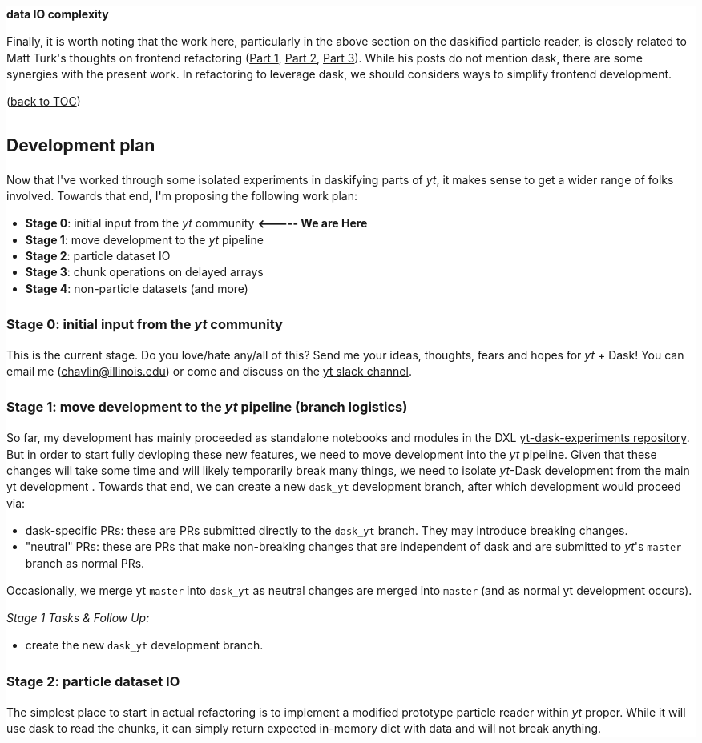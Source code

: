 
**data IO complexity**

Finally, it is worth noting that the work here, particularly in the above section on the daskified particle reader, is closely related to Matt Turk's thoughts on frontend refactoring ([Part 1](https://matthewturk.github.io/post/refactoring-yt-frontends-part1/), [Part 2](https://matthewturk.github.io/post/refactoring-yt-frontends-part2/), [Part 3](https://matthewturk.github.io/post/refactoring-yt-frontends-part3/)). While his posts do not mention dask, there are some synergies with the present work. In refactoring to leverage dask, we should considers ways to simplify frontend development.

([back to TOC](#Table-of-Contents))

## Development plan

Now that I've worked through some isolated experiments in daskifying parts of *yt*, it makes sense to get a wider range of folks involved. Towards that end, I'm proposing the following work plan: 

* **Stage 0**: initial input from the *yt* community **<----- We are Here**
* **Stage 1**: move development to the *yt* pipeline
* **Stage 2**: particle dataset IO
* **Stage 3**: chunk operations on delayed arrays
* **Stage 4**: non-particle datasets (and more)

### Stage 0: initial input from the *yt* community 

This is the current stage. Do you love/hate any/all of this? Send me your ideas, thoughts, fears and hopes for *yt* + Dask! You can email me (chavlin@illinois.edu) or come and discuss on the [yt slack channel](yt-project.slack.com).

### Stage 1: move development to the *yt* pipeline (branch logistics)

So far, my development has mainly proceeded as standalone notebooks and modules in the DXL [yt-dask-experiments repository](https://github.com/data-exp-lab/yt-dask-experiments). But in order to start fully devloping these new features, we need to move development into the *yt* pipeline. Given that these changes will take some time and will likely temporarily break many things, we need to isolate *yt*-Dask development from the main yt development . Towards that end, we can create a new `dask_yt` development branch, after which development would proceed via:

* dask-specific PRs: these are PRs submitted directly to the `dask_yt` branch. They may introduce breaking changes.
* "neutral" PRs: these are PRs that make non-breaking changes that are independent of dask and are submitted to *yt*'s `master` branch as normal PRs. 

Occasionally, we merge yt `master` into `dask_yt` as neutral changes are merged into `master` (and as normal yt development occurs). 

*Stage 1 Tasks & Follow Up:*
* create the new `dask_yt` development branch.

### Stage 2: particle dataset IO 

The simplest place to start in actual refactoring is to implement a modified prototype particle reader within *yt* proper. While it will use dask to read the chunks, it can simply return expected in-memory dict with data and will not break anything. 

